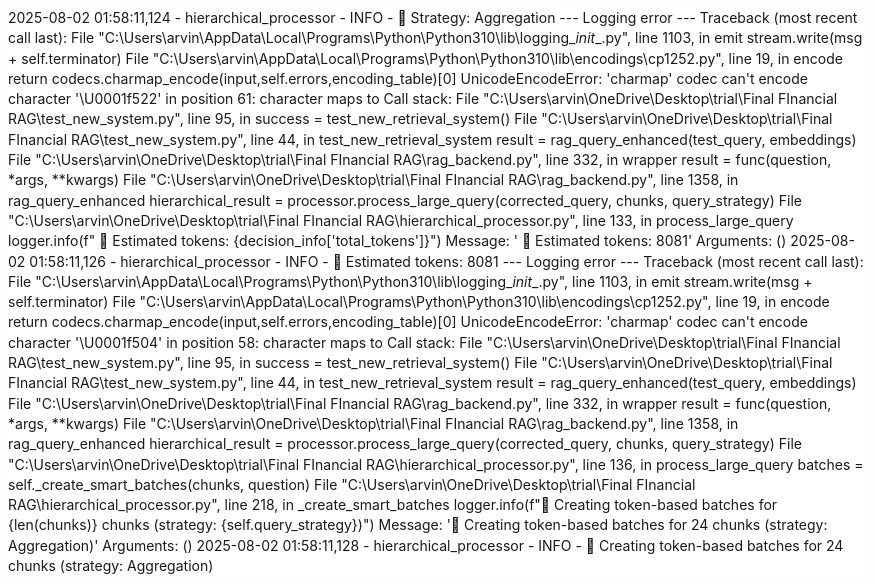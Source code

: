 2025-08-02 01:58:11,124 - hierarchical_processor - INFO -    🎯 Strategy: Aggregation
--- Logging error ---
Traceback (most recent call last):
  File "C:\Users\arvin\AppData\Local\Programs\Python\Python310\lib\logging\__init__.py", line 1103, in emit
    stream.write(msg + self.terminator)
  File "C:\Users\arvin\AppData\Local\Programs\Python\Python310\lib\encodings\cp1252.py", line 19, in encode
    return codecs.charmap_encode(input,self.errors,encoding_table)[0]
UnicodeEncodeError: 'charmap' codec can't encode character '\U0001f522' in position 61: character maps to <undefined>
Call stack:
  File "C:\Users\arvin\OneDrive\Desktop\trial\Final FInancial RAG\test_new_system.py", line 95, in <module>
    success = test_new_retrieval_system()
  File "C:\Users\arvin\OneDrive\Desktop\trial\Final FInancial RAG\test_new_system.py", line 44, in test_new_retrieval_system
    result = rag_query_enhanced(test_query, embeddings)
  File "C:\Users\arvin\OneDrive\Desktop\trial\Final FInancial RAG\rag_backend.py", line 332, in wrapper
    result = func(question, *args, **kwargs)
  File "C:\Users\arvin\OneDrive\Desktop\trial\Final FInancial RAG\rag_backend.py", line 1358, in rag_query_enhanced
    hierarchical_result = processor.process_large_query(corrected_query, chunks, query_strategy)
  File "C:\Users\arvin\OneDrive\Desktop\trial\Final FInancial RAG\hierarchical_processor.py", line 133, in process_large_query
    logger.info(f"   🔢 Estimated tokens: {decision_info['total_tokens']}")
Message: '   🔢 Estimated tokens: 8081'
Arguments: ()
2025-08-02 01:58:11,126 - hierarchical_processor - INFO -    🔢 Estimated tokens: 8081
--- Logging error ---
Traceback (most recent call last):
  File "C:\Users\arvin\AppData\Local\Programs\Python\Python310\lib\logging\__init__.py", line 1103, in emit
    stream.write(msg + self.terminator)
  File "C:\Users\arvin\AppData\Local\Programs\Python\Python310\lib\encodings\cp1252.py", line 19, in encode
    return codecs.charmap_encode(input,self.errors,encoding_table)[0]
UnicodeEncodeError: 'charmap' codec can't encode character '\U0001f504' in position 58: character maps to <undefined>
Call stack:
  File "C:\Users\arvin\OneDrive\Desktop\trial\Final FInancial RAG\test_new_system.py", line 95, in <module>
    success = test_new_retrieval_system()
  File "C:\Users\arvin\OneDrive\Desktop\trial\Final FInancial RAG\test_new_system.py", line 44, in test_new_retrieval_system
    result = rag_query_enhanced(test_query, embeddings)
  File "C:\Users\arvin\OneDrive\Desktop\trial\Final FInancial RAG\rag_backend.py", line 332, in wrapper
    result = func(question, *args, **kwargs)
  File "C:\Users\arvin\OneDrive\Desktop\trial\Final FInancial RAG\rag_backend.py", line 1358, in rag_query_enhanced
    hierarchical_result = processor.process_large_query(corrected_query, chunks, query_strategy)
  File "C:\Users\arvin\OneDrive\Desktop\trial\Final FInancial RAG\hierarchical_processor.py", line 136, in process_large_query
    batches = self._create_smart_batches(chunks, question)
  File "C:\Users\arvin\OneDrive\Desktop\trial\Final FInancial RAG\hierarchical_processor.py", line 218, in _create_smart_batches
    logger.info(f"🔄 Creating token-based batches for {len(chunks)} chunks (strategy: {self.query_strategy})")
Message: '🔄 Creating token-based batches for 24 chunks (strategy: Aggregation)'
Arguments: ()
2025-08-02 01:58:11,128 - hierarchical_processor - INFO - 🔄 Creating token-based batches for 24 chunks (strategy: Aggregation)
